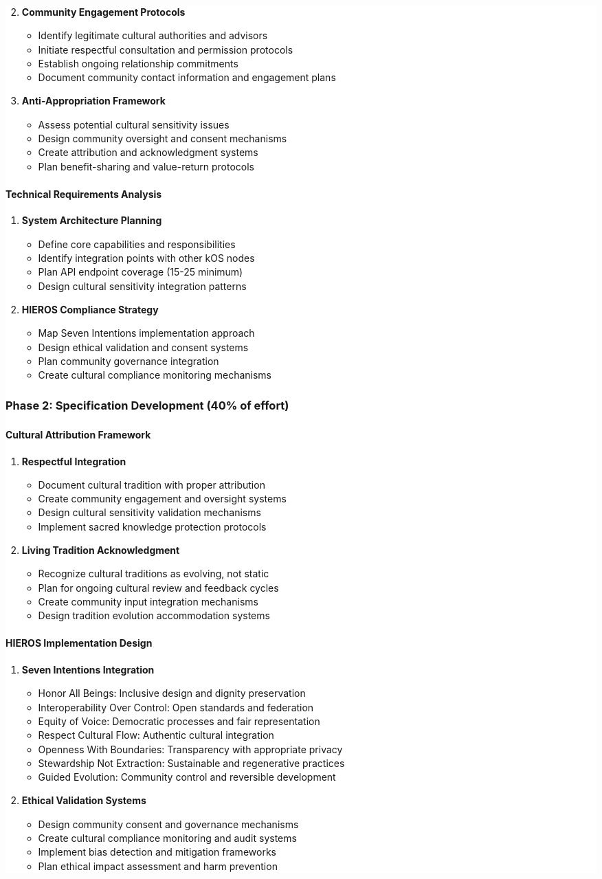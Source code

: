 2. **Community Engagement Protocols**
   - Identify legitimate cultural authorities and advisors
   - Initiate respectful consultation and permission protocols
   - Establish ongoing relationship commitments
   - Document community contact information and engagement plans

3. **Anti-Appropriation Framework**
   - Assess potential cultural sensitivity issues
   - Design community oversight and consent mechanisms
   - Create attribution and acknowledgment systems
   - Plan benefit-sharing and value-return protocols

#### **Technical Requirements Analysis**
1. **System Architecture Planning**
   - Define core capabilities and responsibilities
   - Identify integration points with other kOS nodes
   - Plan API endpoint coverage (15-25 minimum)
   - Design cultural sensitivity integration patterns

2. **HIEROS Compliance Strategy**
   - Map Seven Intentions implementation approach
   - Design ethical validation and consent systems
   - Plan community governance integration
   - Create cultural compliance monitoring mechanisms

### **Phase 2: Specification Development** (40% of effort)

#### **Cultural Attribution Framework**
1. **Respectful Integration**
   - Document cultural tradition with proper attribution
   - Create community engagement and oversight systems
   - Design cultural sensitivity validation mechanisms
   - Implement sacred knowledge protection protocols

2. **Living Tradition Acknowledgment**
   - Recognize cultural traditions as evolving, not static
   - Plan for ongoing cultural review and feedback cycles
   - Create community input integration mechanisms
   - Design tradition evolution accommodation systems

#### **HIEROS Implementation Design**
1. **Seven Intentions Integration**
   - Honor All Beings: Inclusive design and dignity preservation
   - Interoperability Over Control: Open standards and federation
   - Equity of Voice: Democratic processes and fair representation
   - Respect Cultural Flow: Authentic cultural integration
   - Openness With Boundaries: Transparency with appropriate privacy
   - Stewardship Not Extraction: Sustainable and regenerative practices
   - Guided Evolution: Community control and reversible development

2. **Ethical Validation Systems**
   - Design community consent and governance mechanisms
   - Create cultural compliance monitoring and audit systems
   - Implement bias detection and mitigation frameworks
   - Plan ethical impact assessment and harm prevention
